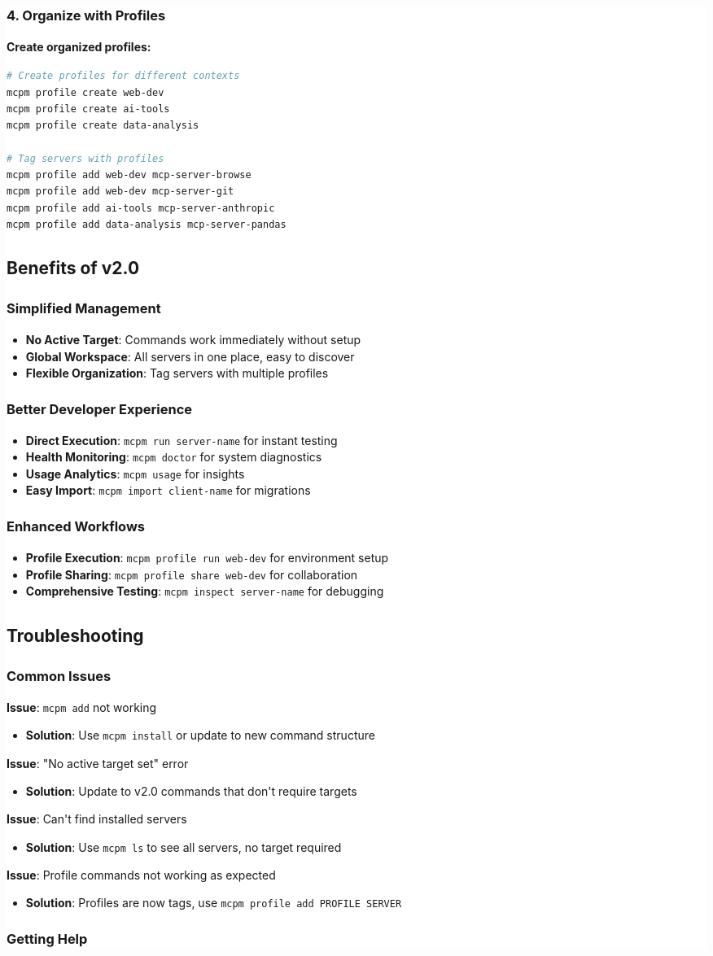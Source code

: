 ### 4. Organize with Profiles

**Create organized profiles:**
```bash
# Create profiles for different contexts
mcpm profile create web-dev
mcpm profile create ai-tools
mcpm profile create data-analysis

# Tag servers with profiles
mcpm profile add web-dev mcp-server-browse
mcpm profile add web-dev mcp-server-git
mcpm profile add ai-tools mcp-server-anthropic
mcpm profile add data-analysis mcp-server-pandas
```

## Benefits of v2.0

### Simplified Management
- **No Active Target**: Commands work immediately without setup
- **Global Workspace**: All servers in one place, easy to discover
- **Flexible Organization**: Tag servers with multiple profiles

### Better Developer Experience
- **Direct Execution**: `mcpm run server-name` for instant testing
- **Health Monitoring**: `mcpm doctor` for system diagnostics
- **Usage Analytics**: `mcpm usage` for insights
- **Easy Import**: `mcpm import client-name` for migrations

### Enhanced Workflows
- **Profile Execution**: `mcpm profile run web-dev` for environment setup
- **Profile Sharing**: `mcpm profile share web-dev` for collaboration
- **Comprehensive Testing**: `mcpm inspect server-name` for debugging

## Troubleshooting

### Common Issues

**Issue**: `mcpm add` not working
- **Solution**: Use `mcpm install` or update to new command structure

**Issue**: "No active target set" error
- **Solution**: Update to v2.0 commands that don't require targets

**Issue**: Can't find installed servers
- **Solution**: Use `mcpm ls` to see all servers, no target required

**Issue**: Profile commands not working as expected
- **Solution**: Profiles are now tags, use `mcpm profile add PROFILE SERVER`

### Getting Help
